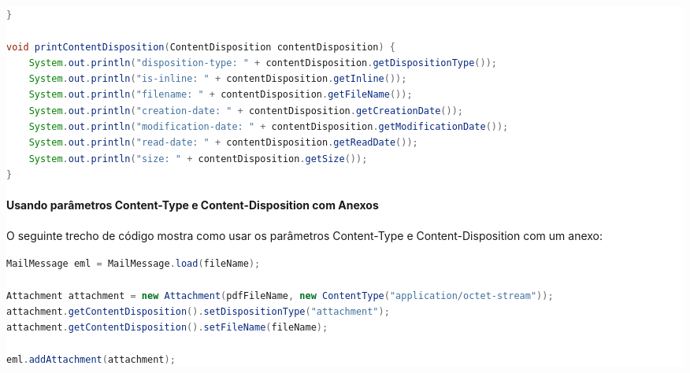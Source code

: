 ~~~Java
}

void printContentDisposition(ContentDisposition contentDisposition) {
    System.out.println("disposition-type: " + contentDisposition.getDispositionType());
    System.out.println("is-inline: " + contentDisposition.getInline());
    System.out.println("filename: " + contentDisposition.getFileName());
    System.out.println("creation-date: " + contentDisposition.getCreationDate());
    System.out.println("modification-date: " + contentDisposition.getModificationDate());
    System.out.println("read-date: " + contentDisposition.getReadDate());
    System.out.println("size: " + contentDisposition.getSize());
}
~~~ 

#### **Usando parâmetros Content-Type e Content-Disposition com Anexos**

O seguinte trecho de código mostra como usar os parâmetros Content-Type e Content-Disposition com um anexo:

~~~Java
MailMessage eml = MailMessage.load(fileName);

Attachment attachment = new Attachment(pdfFileName, new ContentType("application/octet-stream"));
attachment.getContentDisposition().setDispositionType("attachment");
attachment.getContentDisposition().setFileName(fileName);

eml.addAttachment(attachment);
~~~
